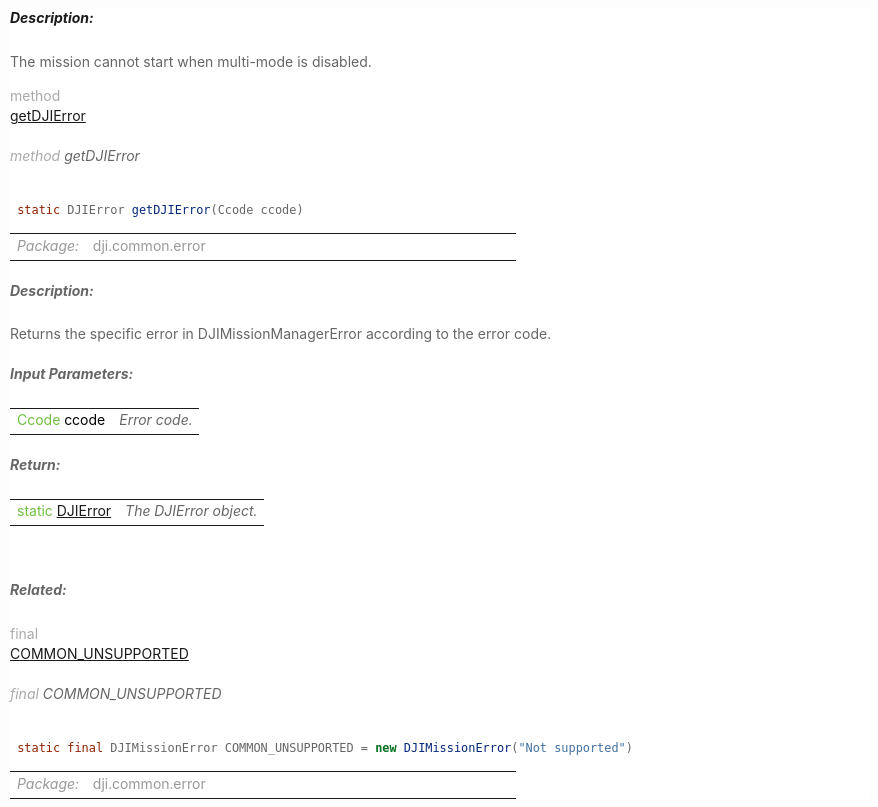 

##### Description:



<font color="#666">The mission cannot start when multi-mode is disabled.

</div>

<div class="api-row" id="djierror_djimissionmanagererror_getdjierror"><div class="api-col left"></div><div class="api-col middle" style="color:#AAA">method</div><div class="api-col right"><a class="trigger" href="#djierror_djimissionmanagererror_getdjierror_inline">getDJIError</a></div></div><div class="inline-doc" id="djierror_djimissionmanagererror_getdjierror_inline"

><div class="article"><h6 ><font color="#AAA">method </font>getDJIError</h6></div>

~~~java
 static DJIError getDJIError(Ccode ccode) 
~~~

<html><table class="table-supportedby"><tr valign="top"><td width=15%><font color="#999"><i>Package:</i></td><td width=85%><font color="#999">dji.common.error</td></tr></table></html>



##### Description:



<font color="#666">Returns the specific error in DJIMissionManagerError according to the error code.



##### Input Parameters:

<html><table class="table-inline-parameters"><tr valign="top"><td><font color="#70BF41">Ccode <font color="#000">ccode</td><td><font color="#666"><i>Error code.</i></td></tr></table></html>

##### Return:

<html><table class="table-inline-parameters"><tr valign="top"><td><font color="#70BF41">static <a href="/Components/SDKError/DJIError.html#djierror">DJIError</a></td><td><font color="#666"><i>The DJIError object.</i></td></tr></table></html></div>

<html><p><br></p></html>

##### Related:

<div class="api-row" id="djierror_djimissionmanagererror_common_unsupported"><div class="api-col left"></div><div class="api-col middle" style="color:#AAA">final</div><div class="api-col right"><a class="trigger" href="#djierror_djimissionmanagererror_common_unsupported_inline">COMMON_UNSUPPORTED</a></div></div><div class="inline-doc" id="djierror_djimissionmanagererror_common_unsupported_inline"

><div class="article"><h6 ><font color="#AAA">final </font>COMMON_UNSUPPORTED</h6></div>

~~~java
 static final DJIMissionError COMMON_UNSUPPORTED = new DJIMissionError("Not supported")
~~~

<html><table class="table-supportedby"><tr valign="top"><td width=15%><font color="#999"><i>Package:</i></td><td width=85%><font color="#999">dji.common.error</td></tr></table></html>
